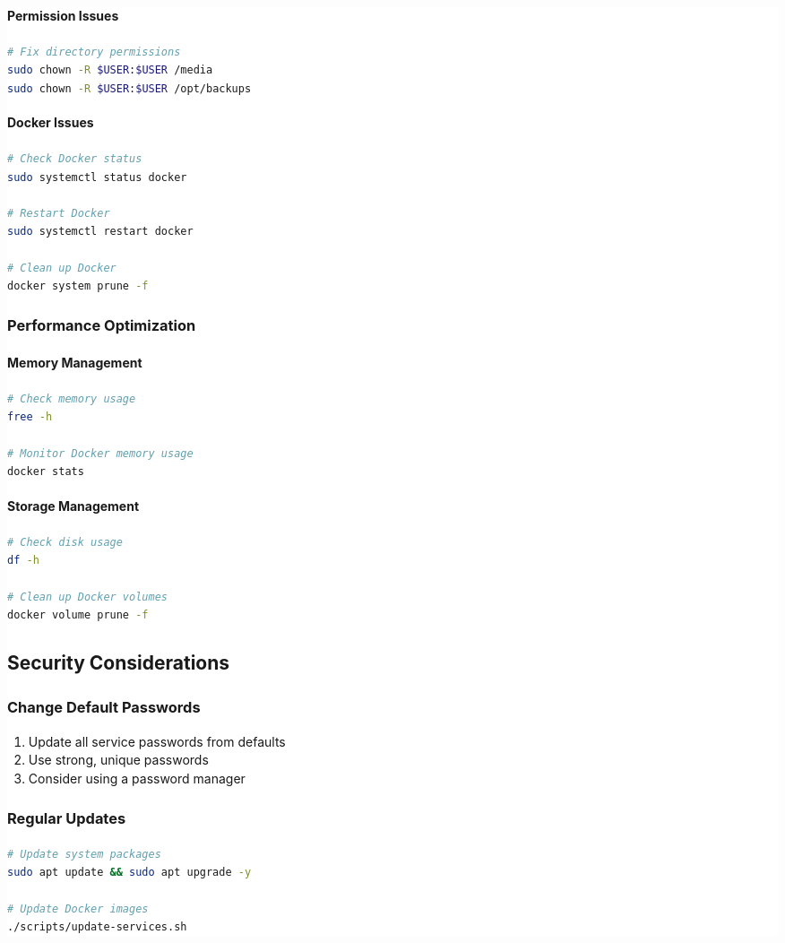 #### Permission Issues

```bash
# Fix directory permissions
sudo chown -R $USER:$USER /media
sudo chown -R $USER:$USER /opt/backups
```

#### Docker Issues

```bash
# Check Docker status
sudo systemctl status docker

# Restart Docker
sudo systemctl restart docker

# Clean up Docker
docker system prune -f
```

### Performance Optimization

#### Memory Management

```bash
# Check memory usage
free -h

# Monitor Docker memory usage
docker stats
```

#### Storage Management

```bash
# Check disk usage
df -h

# Clean up Docker volumes
docker volume prune -f
```

## Security Considerations

### Change Default Passwords

1. Update all service passwords from defaults
2. Use strong, unique passwords
3. Consider using a password manager

### Regular Updates

```bash
# Update system packages
sudo apt update && sudo apt upgrade -y

# Update Docker images
./scripts/update-services.sh
```
